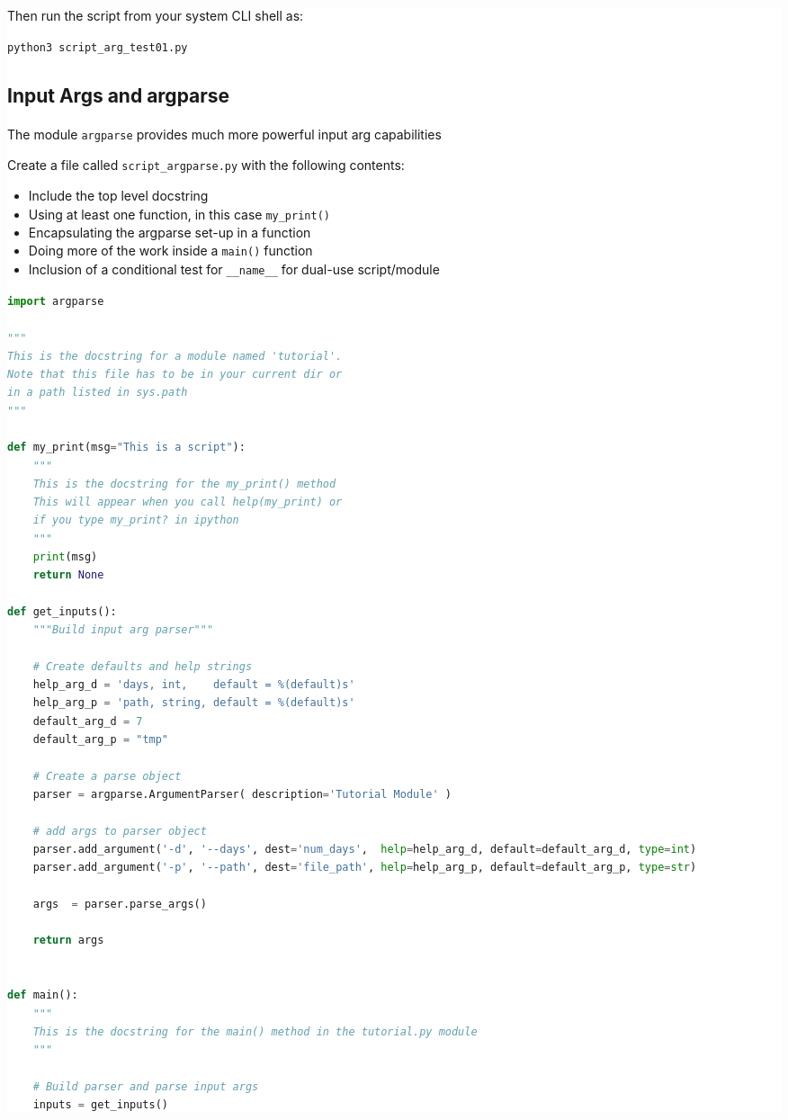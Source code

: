 Then run the script from your system CLI shell as:

```bash
python3 script_arg_test01.py
```

## Input Args and argparse

The module `argparse` provides much more powerful input arg capabilities

Create a file called `script_argparse.py` with the following contents:

* Include the top level docstring
* Using at least one function, in this case `my_print()`
* Encapsulating the argparse set-up in a function
* Doing more of the work inside a `main()` function
* Inclusion of a conditional test for `__name__` for dual-use script/module

```python
import argparse
    
"""
This is the docstring for a module named 'tutorial'.
Note that this file has to be in your current dir or
in a path listed in sys.path
"""

def my_print(msg="This is a script"):
    """
    This is the docstring for the my_print() method
    This will appear when you call help(my_print) or 
    if you type my_print? in ipython
    """
    print(msg)
    return None

def get_inputs():
    """Build input arg parser"""
   
    # Create defaults and help strings
    help_arg_d = 'days, int,    default = %(default)s'
    help_arg_p = 'path, string, default = %(default)s'
    default_arg_d = 7
    default_arg_p = "tmp"

    # Create a parse object
    parser = argparse.ArgumentParser( description='Tutorial Module' )

    # add args to parser object
    parser.add_argument('-d', '--days', dest='num_days',  help=help_arg_d, default=default_arg_d, type=int)
    parser.add_argument('-p', '--path', dest='file_path', help=help_arg_p, default=default_arg_p, type=str)

    args  = parser.parse_args()

    return args


def main():
    """
    This is the docstring for the main() method in the tutorial.py module
    """

    # Build parser and parse input args
    inputs = get_inputs()
```